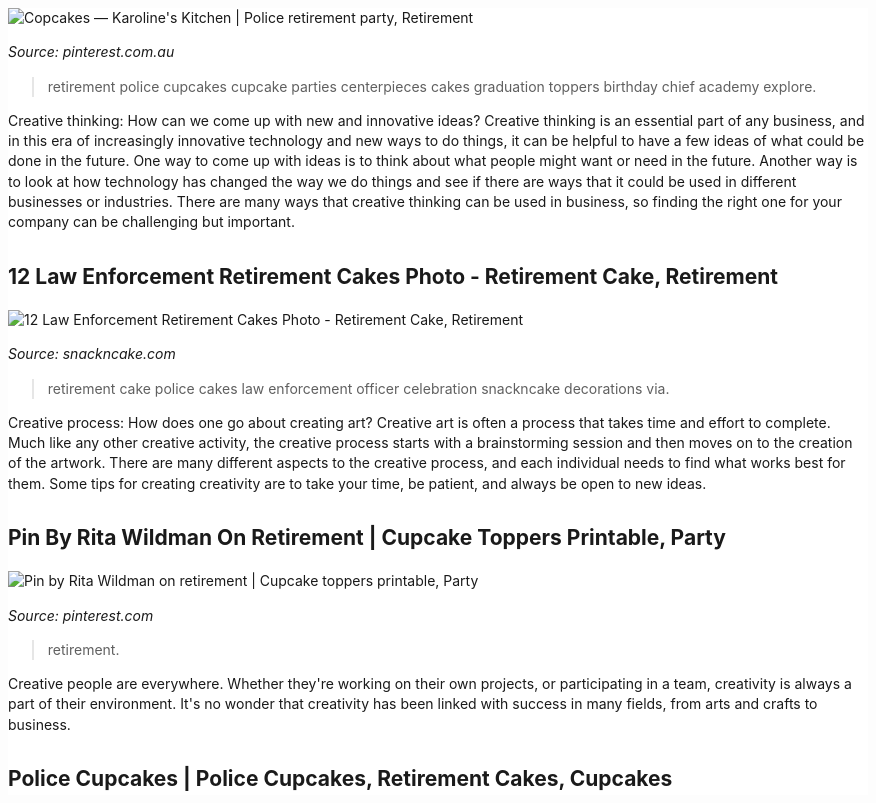 <img loading=lazy src="https://i.pinimg.com/originals/75/46/90/754690a247a1dbb8075c6dfff52b62fc.jpg" onerror="this.onerror=null;this.src='https://tse4.mm.bing.net/th?id=OIP.mTnmMPgoDGua38K6PDjAWAAAAA&amp;pid=15.1';" alt="Copcakes — Karoline&#039;s Kitchen | Police retirement party, Retirement">

_Source: pinterest.com.au_

>retirement police cupcakes cupcake parties centerpieces cakes graduation toppers birthday chief academy explore. 

	

Creative thinking: How can we come up with new and innovative ideas?
Creative thinking is an essential part of any business, and in this era of increasingly innovative technology and new ways to do things, it can be helpful to have a few ideas of what could be done in the future. One way to come up with ideas is to think about what people might want or need in the future. Another way is to look at how technology has changed the way we do things and see if there are ways that it could be used in different businesses or industries. There are many ways that creative thinking can be used in business, so finding the right one for your company can be challenging but important.

    
## 12 Law Enforcement Retirement Cakes Photo - Retirement Cake, Retirement

<img loading=lazy src="https://www.snackncake.com/postpic/2018/03/police-retirement-party-cake_668273.jpg" onerror="this.onerror=null;this.src='https://tse3.mm.bing.net/th?id=OIP.hqS_nqVTHbF-qkR_DiSX4gHaJ3&amp;pid=15.1';" alt="12 Law Enforcement Retirement Cakes Photo - Retirement Cake, Retirement">

_Source: snackncake.com_

>retirement cake police cakes law enforcement officer celebration snackncake decorations via. 

	

Creative process: How does one go about creating art?
Creative art is often a process that takes time and effort to complete. Much like any other creative activity, the creative process starts with a brainstorming session and then moves on to the creation of the artwork. There are many different aspects to the creative process, and each individual needs to find what works best for them. Some tips for creating creativity are to take your time, be patient, and always be open to new ideas.

    
## Pin By Rita Wildman On Retirement | Cupcake Toppers Printable, Party

<img loading=lazy src="https://i.pinimg.com/originals/75/6d/e4/756de49051923f32d46707d13986d6f1.jpg" onerror="this.onerror=null;this.src='https://tse4.mm.bing.net/th?id=OIP.X_4wkD7QZRKcMAdx_n1B8AHaGJ&amp;pid=15.1';" alt="Pin by Rita Wildman on retirement | Cupcake toppers printable, Party">

_Source: pinterest.com_

>retirement. 

	

Creative people are everywhere. Whether they're working on their own projects, or participating in a team, creativity is always a part of their environment. It's no wonder that creativity has been linked with success in many fields, from arts and crafts to business.

    
## Police Cupcakes | Police Cupcakes, Retirement Cakes, Cupcakes
